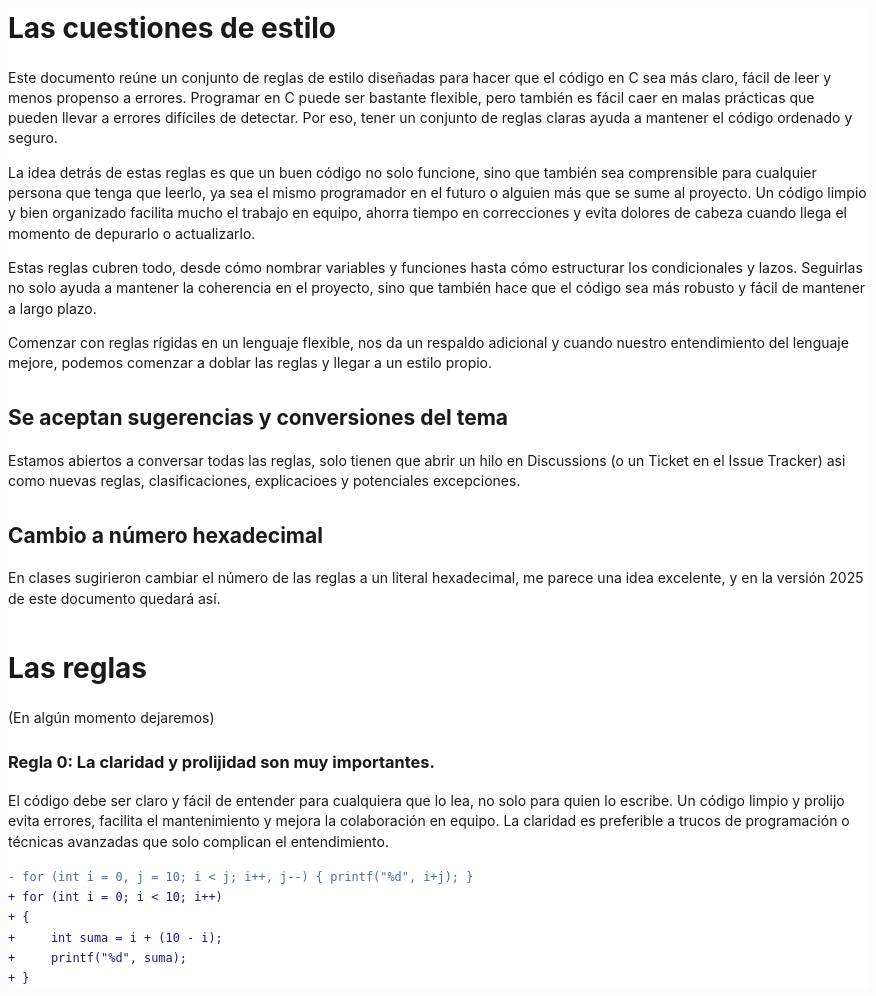 
# Las cuestiones de estilo
Este documento reúne un conjunto de reglas de estilo diseñadas para
hacer que el código en C sea más claro, fácil de leer y menos propenso
a errores. Programar en C puede ser bastante flexible, pero también es
fácil caer en malas prácticas que pueden llevar a errores difíciles de
detectar. Por eso, tener un conjunto de reglas claras ayuda a mantener
el código ordenado y seguro.

La idea detrás de estas reglas es que un buen código no solo funcione,
sino que también sea comprensible para cualquier persona que tenga que
leerlo, ya sea el mismo programador en el futuro o alguien más que se
sume al proyecto. Un código limpio y bien organizado facilita mucho el
trabajo en equipo, ahorra tiempo en correcciones y evita dolores de
cabeza cuando llega el momento de depurarlo o actualizarlo.

Estas reglas cubren todo, desde cómo nombrar variables y funciones hasta
cómo estructurar los condicionales y lazos. Seguirlas no solo ayuda a
mantener la coherencia en el proyecto, sino que también hace que el
código sea más robusto y fácil de mantener a largo plazo.

Comenzar con reglas rígidas en un lenguaje flexible, nos da un respaldo
adicional y cuando nuestro entendimiento del lenguaje mejore, podemos
comenzar a doblar las reglas y llegar a un estilo propio.

## Se aceptan sugerencias y conversiones del tema

Estamos abiertos a conversar todas las reglas, solo tienen que abrir
un hilo en Discussions (o un Ticket en el Issue Tracker) asi como
nuevas reglas, clasificaciones, explicacioes y potenciales excepciones.

## Cambio a número hexadecimal
En clases sugirieron cambiar el número de las reglas a un literal
hexadecimal, me parece una idea excelente, y en la versión 2025 de
este documento quedará así.

# Las reglas
(En algún momento dejaremos)

### Regla 0: La claridad y  prolijidad son muy importantes.
El código debe ser claro y fácil de entender para cualquiera que lo lea,
no solo para quien lo escribe. Un código limpio y prolijo evita errores,
facilita el mantenimiento y mejora la colaboración en equipo. La claridad
es preferible a trucos de programación o técnicas avanzadas que solo
complican el entendimiento.

```diff
- for (int i = 0, j = 10; i < j; i++, j--) { printf("%d", i+j); }
+ for (int i = 0; i < 10; i++)
+ {
+     int suma = i + (10 - i);
+     printf("%d", suma);
+ }
```
